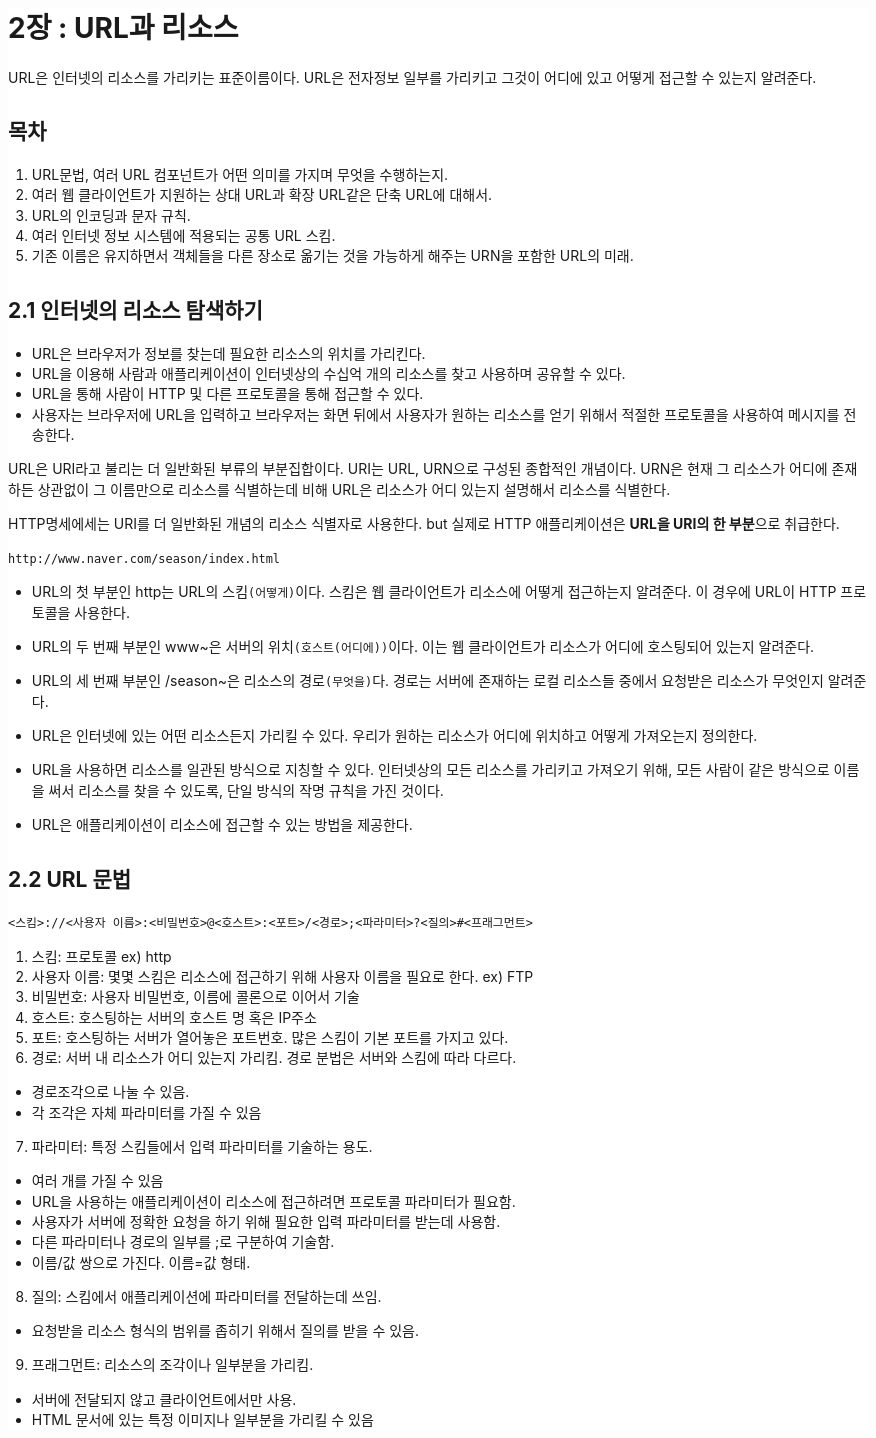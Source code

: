 # 2장 : URL과 리소스
URL은 인터넷의 리소스를 가리키는 표준이름이다. URL은 전자정보 일부를 가리키고 그것이 어디에 있고 어떻게 접근할 수 있는지 알려준다.

## 목차
1. URL문법, 여러 URL 컴포넌트가 어떤 의미를 가지며 무엇을 수행하는지.
2. 여러 웹 클라이언트가 지원하는 상대 URL과 확장 URL같은 단축 URL에 대해서.
3. URL의 인코딩과 문자 규칙.
4. 여러 인터넷 정보 시스템에 적용되는 공통 URL 스킴.
5. 기존 이름은 유지하면서 객체들을 다른 장소로 옮기는 것을 가능하게 해주는 URN을 포함한 URL의 미래.

## 2.1 인터넷의 리소스 탐색하기
- URL은 브라우저가 정보를 찾는데 필요한 리소스의 위치를 가리킨다.
- URL을 이용해 사람과 애플리케이션이 인터넷상의 수십억 개의 리소스를 찾고 사용하며 공유할 수 있다.
- URL을 통해 사람이 HTTP 및 다른 프로토콜을 통해 접근할 수 있다.
- 사용자는 브라우저에 URL을 입력하고 브라우저는 화면 뒤에서 사용자가 원하는 리소스를 얻기 위해서 적절한 프로토콜을 사용하여 메시지를 전송한다.

URL은 URI라고 불리는 더 일반화된 부류의 부분집합이다. URI는 URL, URN으로 구성된 종합적인 개념이다. URN은 현재 그 리소스가 어디에 존재하든 상관없이 그 이름만으로 리소스를 식별하는데 비해 URL은 리소스가 어디 있는지 설명해서 리소스를 식별한다.

HTTP명세에세는 URI를 더 일반화된 개념의 리소스 식별자로 사용한다. but 실제로 HTTP 애플리케이션은 **URL을 URI의 한 부분**으로 취급한다.

`http://www.naver.com/season/index.html`
- URL의 첫 부분인 http는 URL의 스킴`(어떻게)`이다. 스킴은 웹 클라이언트가 리소스에 어떻게 접근하는지 알려준다. 이 경우에 URL이 HTTP 프로토콜을 사용한다.
- URL의 두 번째 부분인 www~은 서버의 위치`(호스트(어디에))`이다. 이는 웹 클라이언트가 리소스가 어디에 호스팅되어 있는지 알려준다.
- URL의 세 번째 부분인 /season~은 리소스의 경로`(무엇을)`다. 경로는 서버에 존재하는 로컬 리소스들 중에서 요청받은 리소스가 무엇인지 알려준다.

- URL은 인터넷에 있는 어떤 리소스든지 가리킬 수 있다. 우리가 원하는 리소스가 어디에 위치하고 어떻게 가져오는지 정의한다.
- URL을 사용하면 리소스를 일관된 방식으로 지칭할 수 있다. 인터넷상의 모든 리소스를 가리키고 가져오기 위해, 모든 사람이 같은 방식으로 이름을 써서 리소스를 찾을 수 있도록, 단일 방식의 작명 규칙을 가진 것이다.
- URL은 애플리케이션이 리소스에 접근할 수 있는 방법을 제공한다.

## 2.2 URL 문법

```
<스킴>://<사용자 이름>:<비밀번호>@<호스트>:<포트>/<경로>;<파라미터>?<질의>#<프래그먼트>
```
1. 스킴: 프로토콜 ex) http
2. 사용자 이름: 몇몇 스킴은 리소스에 접근하기 위해 사용자 이름을 필요로 한다. ex) FTP
3. 비밀번호: 사용자 비밀번호, 이름에 콜론으로 이어서 기술 
4. 호스트: 호스팅하는 서버의 호스트 명 혹은 IP주소
5. 포트: 호스팅하는 서버가 열어놓은 포트번호. 많은 스킴이 기본 포트를 가지고 있다.
6. 경로: 서버 내 리소스가 어디 있는지 가리킴. 경로 분법은 서버와 스킴에 따라 다르다.
- 경로조각으로 나눌 수 있음.
- 각 조각은 자체 파라미터를 가질 수 있음
7. 파라미터: 특정 스킴들에서 입력 파라미터를 기술하는 용도.
- 여러 개를 가질 수 있음
- URL을 사용하는 애플리케이션이 리소스에 접근하려면 프로토콜 파라미터가 필요함.
- 사용자가 서버에 정확한 요청을 하기 위해 필요한 입력 파라미터를 받는데 사용함.
- 다른 파라미터나 경로의 일부를 ;로 구분하여 기술함.
- 이름/값 쌍으로 가진다. 이름=값 형태.
8. 질의: 스킴에서 애플리케이션에 파라미터를 전달하는데 쓰임.
- 요청받을 리소스 형식의 범위를 좁히기 위해서 질의를 받을 수 있음.
9. 프래그먼트: 리소스의 조각이나 일부분을 가리킴.
- 서버에 전달되지 않고 클라이언트에서만 사용.
- HTML 문서에 있는 특정 이미지나 일부분을 가리킬 수 있음
